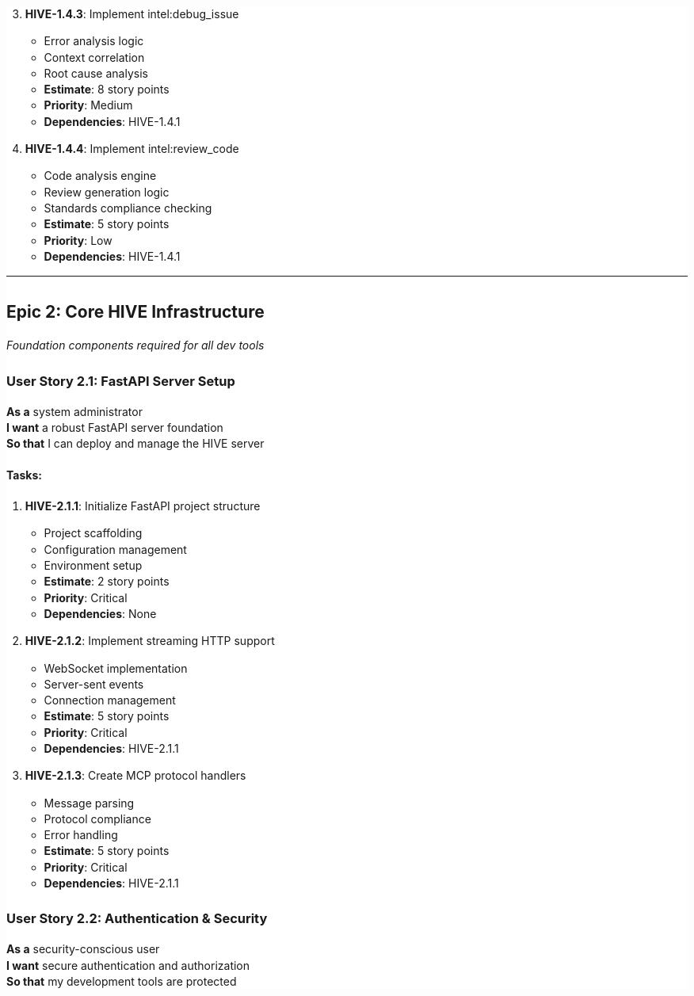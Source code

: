 3. **HIVE-1.4.3**: Implement intel:debug_issue
   - Error analysis logic
   - Context correlation
   - Root cause analysis
   - **Estimate**: 8 story points
   - **Priority**: Medium
   - **Dependencies**: HIVE-1.4.1

4. **HIVE-1.4.4**: Implement intel:review_code
   - Code analysis engine
   - Review generation logic
   - Standards compliance checking
   - **Estimate**: 5 story points
   - **Priority**: Low
   - **Dependencies**: HIVE-1.4.1

---

## Epic 2: Core HIVE Infrastructure
*Foundation components required for all dev tools*

### User Story 2.1: FastAPI Server Setup
**As a** system administrator  
**I want** a robust FastAPI server foundation  
**So that** I can deploy and manage the HIVE server

#### Tasks:
1. **HIVE-2.1.1**: Initialize FastAPI project structure
   - Project scaffolding
   - Configuration management
   - Environment setup
   - **Estimate**: 2 story points
   - **Priority**: Critical
   - **Dependencies**: None

2. **HIVE-2.1.2**: Implement streaming HTTP support
   - WebSocket implementation
   - Server-sent events
   - Connection management
   - **Estimate**: 5 story points
   - **Priority**: Critical
   - **Dependencies**: HIVE-2.1.1

3. **HIVE-2.1.3**: Create MCP protocol handlers
   - Message parsing
   - Protocol compliance
   - Error handling
   - **Estimate**: 5 story points
   - **Priority**: Critical
   - **Dependencies**: HIVE-2.1.1

### User Story 2.2: Authentication & Security
**As a** security-conscious user  
**I want** secure authentication and authorization  
**So that** my development tools are protected
